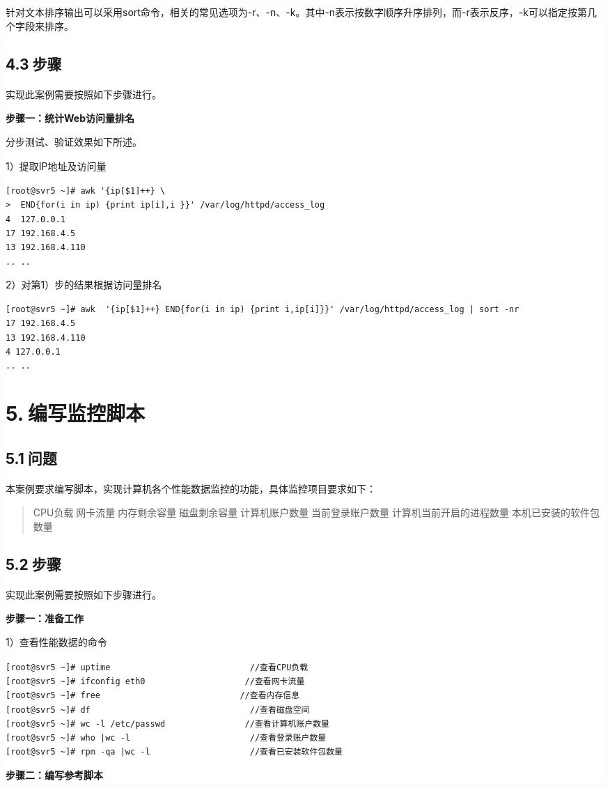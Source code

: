 针对文本排序输出可以采用sort命令，相关的常见选项为-r、-n、-k。其中-n表示按数字顺序升序排列，而-r表示反序，-k可以指定按第几个字段来排序。

## 4.3 步骤
实现此案例需要按照如下步骤进行。

**步骤一：统计Web访问量排名**

分步测试、验证效果如下所述。

1）提取IP地址及访问量
```shell
[root@svr5 ~]# awk '{ip[$1]++} \
>  END{for(i in ip) {print ip[i],i }}' /var/log/httpd/access_log
4  127.0.0.1
17 192.168.4.5
13 192.168.4.110
.. ..
```
2）对第1）步的结果根据访问量排名
```shell
[root@svr5 ~]# awk  '{ip[$1]++} END{for(i in ip) {print i,ip[i]}}' /var/log/httpd/access_log | sort -nr
17 192.168.4.5
13 192.168.4.110
4 127.0.0.1
.. ..
```

# 5. 编写监控脚本
## 5.1 问题
本案例要求编写脚本，实现计算机各个性能数据监控的功能，具体监控项目要求如下：

> CPU负载
网卡流量
内存剩余容量
磁盘剩余容量
计算机账户数量
当前登录账户数量
计算机当前开启的进程数量
本机已安装的软件包数量

## 5.2 步骤
实现此案例需要按照如下步骤进行。

**步骤一：准备工作**

1）查看性能数据的命令
```shell
[root@svr5 ~]# uptime                            //查看CPU负载
[root@svr5 ~]# ifconfig eth0                    //查看网卡流量
[root@svr5 ~]# free                            //查看内存信息
[root@svr5 ~]# df                                //查看磁盘空间
[root@svr5 ~]# wc -l /etc/passwd                //查看计算机账户数量
[root@svr5 ~]# who |wc -l                        //查看登录账户数量
[root@svr5 ~]# rpm -qa |wc -l                    //查看已安装软件包数量
```
**步骤二：编写参考脚本**
